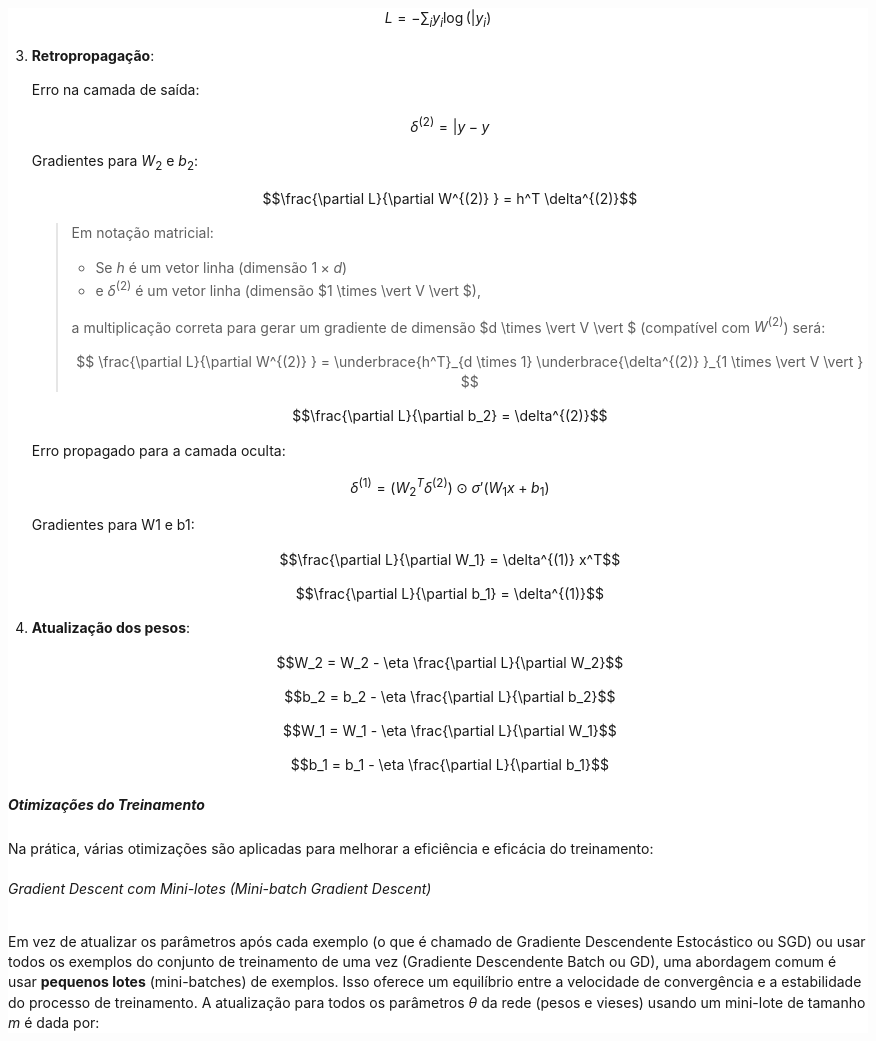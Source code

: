    $$L = -\sum_{i} y_i \log(\vert{y}_i)$$

3. **Retropropagação**:

   Erro na camada de saída:

   $$\delta^{(2)} = \vert{y} - y$$

   Gradientes para $W_2$ e $b_2$:

   $$\frac{\partial L}{\partial W^{(2)} } = h^T \delta^{(2)}$$

   >Em notação matricial:
   > - Se $h$ é um vetor linha (dimensão $1 \times d$)
   > - e $\delta^{(2)}$ é um vetor linha (dimensão $1 \times  \vert V \vert $),
   >
   > a multiplicação correta para gerar um gradiente de dimensão $d \times \vert V \vert $ (compatível com $W^{(2)}$) será:
   >
   >$$
    \frac{\partial L}{\partial W^{(2)} } = \underbrace{h^T}_{d \times 1} \underbrace{\delta^{(2)} }_{1 \times \vert V \vert }
   >$$

   $$\frac{\partial L}{\partial b_2} = \delta^{(2)}$$

   Erro propagado para a camada oculta:

   $$\delta^{(1)} = (W_2^T \delta^{(2)}) \odot \sigma'(W_1 x + b_1)$$

   Gradientes para W1 e b1:

   $$\frac{\partial L}{\partial W_1} = \delta^{(1)} x^T$$

   $$\frac{\partial L}{\partial b_1} = \delta^{(1)}$$

1. **Atualização dos pesos**:

   $$W_2 = W_2 - \eta \frac{\partial L}{\partial W_2}$$

   $$b_2 = b_2 - \eta \frac{\partial L}{\partial b_2}$$

   $$W_1 = W_1 - \eta \frac{\partial L}{\partial W_1}$$

   $$b_1 = b_1 - \eta \frac{\partial L}{\partial b_1}$$

##### Otimizações do Treinamento

Na prática, várias otimizações são aplicadas para melhorar a eficiência e eficácia do treinamento:

###### Gradient Descent com Mini-lotes (Mini-batch Gradient Descent)

Em vez de atualizar os parâmetros após cada exemplo (o que é chamado de Gradiente Descendente Estocástico ou SGD) ou usar todos os exemplos do conjunto de treinamento de uma vez (Gradiente Descendente Batch ou GD), uma abordagem comum é usar **pequenos lotes** (mini-batches) de exemplos. Isso oferece um equilíbrio entre a velocidade de convergência e a estabilidade do processo de treinamento. A atualização para todos os parâmetros $\theta$ da rede (pesos e vieses) usando um mini-lote de tamanho $m$ é dada por:
